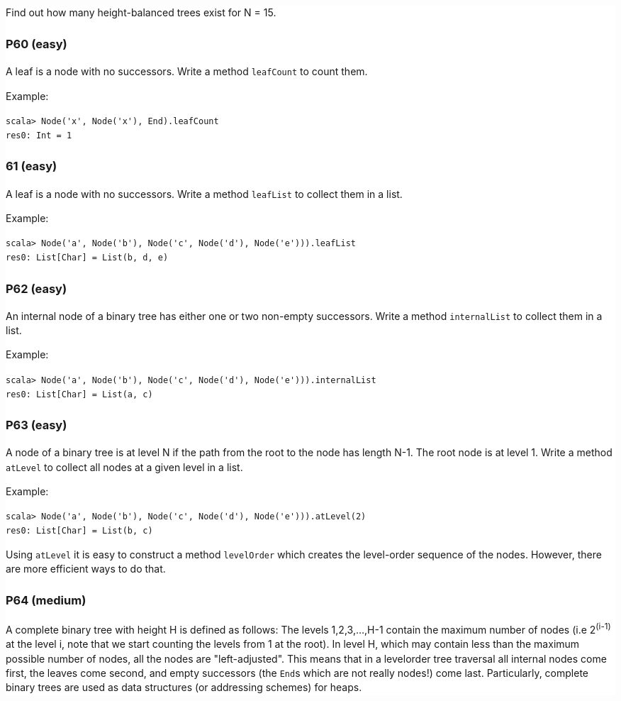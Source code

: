 Find out how many height-balanced trees exist for N = 15.

### P60 (easy)

A leaf is a node with no successors. Write a method `leafCount` to count them.

Example:

    scala> Node('x', Node('x'), End).leafCount
    res0: Int = 1

### 61 (easy)

A leaf is a node with no successors. Write a method `leafList` to collect them
in a list.

Example:

    scala> Node('a', Node('b'), Node('c', Node('d'), Node('e'))).leafList
    res0: List[Char] = List(b, d, e)

### P62 (easy)

An internal node of a binary tree has either one or two non-empty successors.
Write a method `internalList` to collect them in a list.

Example:

    scala> Node('a', Node('b'), Node('c', Node('d'), Node('e'))).internalList
    res0: List[Char] = List(a, c)

### P63 (easy)

A node of a binary tree is at level N if the path from the root to the node has
length N-1. The root node is at level 1. Write a method `atLevel` to collect
all nodes at a given level in a list.

Example:

    scala> Node('a', Node('b'), Node('c', Node('d'), Node('e'))).atLevel(2)
    res0: List[Char] = List(b, c)

Using `atLevel` it is easy to construct a method `levelOrder` which creates the
level-order sequence of the nodes. However, there are more efficient ways to do
that.

### P64 (medium)

A complete binary tree with height H is defined as follows: The levels
1,2,3,…,H-1 contain the maximum number of nodes (i.e 2<sup>(i-1)</sup> at the
level i, note that we start counting the levels from 1 at the root). In level
H, which may contain less than the maximum possible number of nodes, all the
nodes are "left-adjusted". This means that in a levelorder tree traversal all
internal nodes come first, the leaves come second, and empty successors (the
`End`s which are not really nodes!) come last. Particularly, complete binary
trees are used as data structures (or addressing schemes) for heaps.


[pgold]: http://aperiodic.net/phil/scala/s-99/
[scalatest]: http://www.scalatest.org/user_guide/writing_your_first_test
[scalatestdocs]: http://www.scalatest.org/user_guide/using_assertions
[palindrome]: https://ko.wikipedia.org/wiki/%ED%9A%8C%EB%AC%B8
[tree1]: http://aperiodic.net/phil/scala/s-99/tree1.scala
[graph1]: http://aperiodic.net/phil/scala/s-99/graph1.scala
[gentest]: https://www.siggraph.org/education/materials/HyperVis/concepts/gen_test.htm
[p94-table]: http://aperiodic.net/phil/scala/s-99/p94.txt
[p94-java]: https://prof.ti.bfh.ch/hew1/informatik3/prolog/p-99/GraphLayout/index.html
[p99d1]: http://aperiodic.net/phil/scala/s-99/p99a.dat
[p99d2]: http://aperiodic.net/phil/scala/s-99/p99b.dat
[p99d3]: http://aperiodic.net/phil/scala/s-99/p99d.dat
[p99d4]: http://aperiodic.net/phil/scala/s-99/p99c.dat